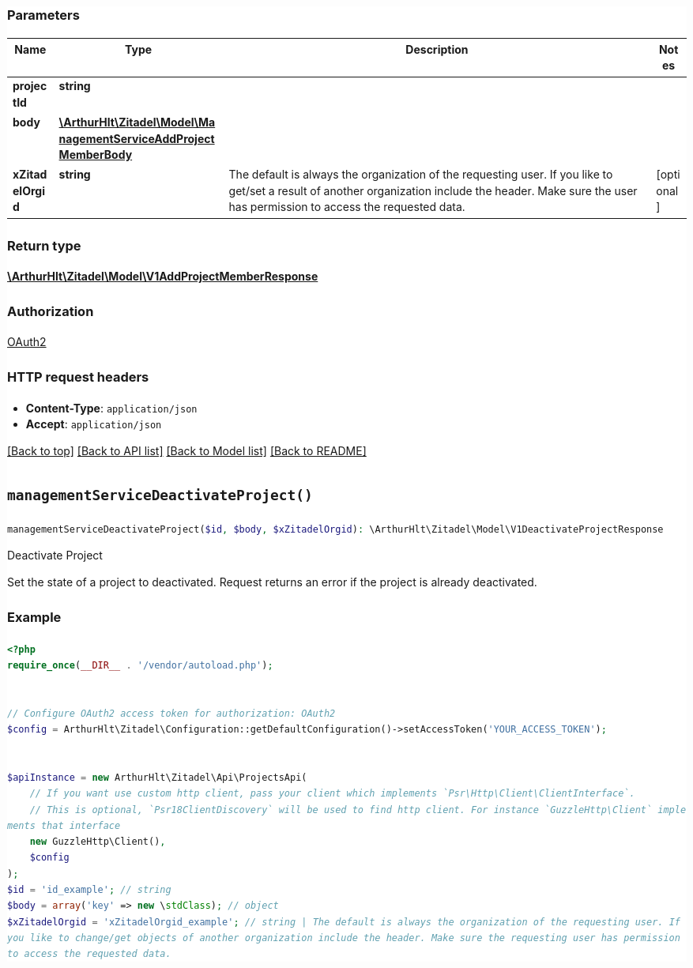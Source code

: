 ### Parameters

Name | Type | Description  | Notes
------------- | ------------- | ------------- | -------------
 **projectId** | **string**|  |
 **body** | [**\ArthurHlt\Zitadel\Model\ManagementServiceAddProjectMemberBody**](../Model/ManagementServiceAddProjectMemberBody.md)|  |
 **xZitadelOrgid** | **string**| The default is always the organization of the requesting user. If you like to get/set a result of another organization include the header. Make sure the user has permission to access the requested data. | [optional]

### Return type

[**\ArthurHlt\Zitadel\Model\V1AddProjectMemberResponse**](../Model/V1AddProjectMemberResponse.md)

### Authorization

[OAuth2](../../README.md#OAuth2)

### HTTP request headers

- **Content-Type**: `application/json`
- **Accept**: `application/json`

[[Back to top]](#) [[Back to API list]](../../README.md#endpoints)
[[Back to Model list]](../../README.md#models)
[[Back to README]](../../README.md)

## `managementServiceDeactivateProject()`

```php
managementServiceDeactivateProject($id, $body, $xZitadelOrgid): \ArthurHlt\Zitadel\Model\V1DeactivateProjectResponse
```

Deactivate Project

Set the state of a project to deactivated. Request returns an error if the project is already deactivated.

### Example

```php
<?php
require_once(__DIR__ . '/vendor/autoload.php');


// Configure OAuth2 access token for authorization: OAuth2
$config = ArthurHlt\Zitadel\Configuration::getDefaultConfiguration()->setAccessToken('YOUR_ACCESS_TOKEN');


$apiInstance = new ArthurHlt\Zitadel\Api\ProjectsApi(
    // If you want use custom http client, pass your client which implements `Psr\Http\Client\ClientInterface`.
    // This is optional, `Psr18ClientDiscovery` will be used to find http client. For instance `GuzzleHttp\Client` implements that interface
    new GuzzleHttp\Client(),
    $config
);
$id = 'id_example'; // string
$body = array('key' => new \stdClass); // object
$xZitadelOrgid = 'xZitadelOrgid_example'; // string | The default is always the organization of the requesting user. If you like to change/get objects of another organization include the header. Make sure the requesting user has permission to access the requested data.

```